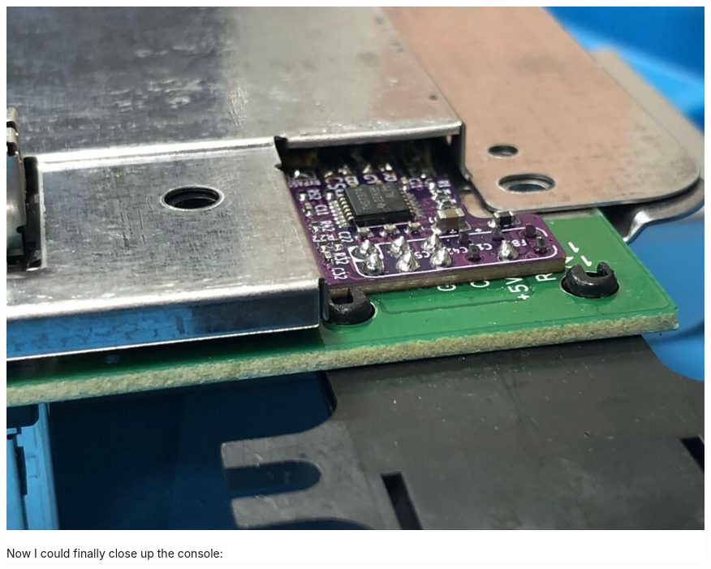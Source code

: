 ![](/assets/images/n64-rgb-mod-and-custom-cable/IMG_5886.jpg)

Now I could finally close up the console:
